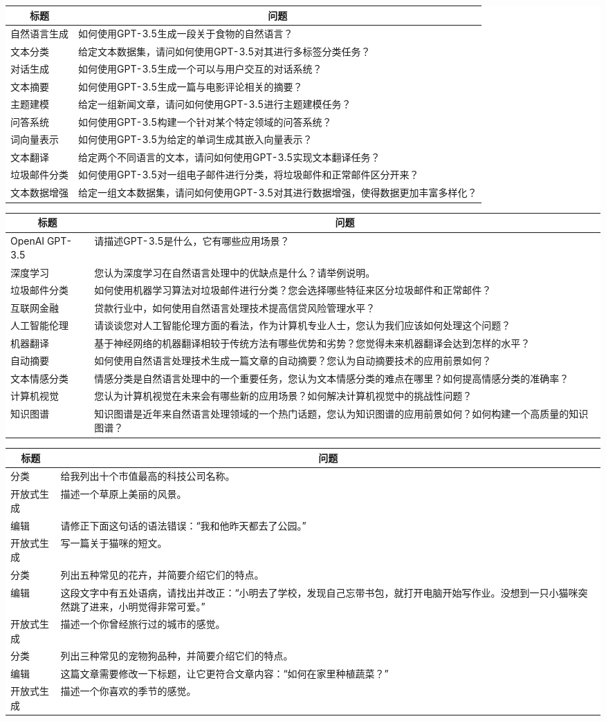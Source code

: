 | 标题                                  | 问题                                                                                                                                                                                                                                                                                                                                                                                  |
|---------------------------------------|---------------------------------------------------------------------------------------------------------------------------------------------------------------------------------------------------------------------------------------------------------------------------------------------------------------------------------------------------------------------------------------|
| 自然语言生成                         | 如何使用GPT-3.5生成一段关于食物的自然语言？                                                                                                                                                                                                                                                                                                                                           |
| 文本分类                             | 给定文本数据集，请问如何使用GPT-3.5对其进行多标签分类任务？                                                                                                                                                                                                                                                                                                                          |
| 对话生成                             | 如何使用GPT-3.5生成一个可以与用户交互的对话系统？                                                                                                                                                                                                                                                                                                                                     |
| 文本摘要                             | 如何使用GPT-3.5生成一篇与电影评论相关的摘要？                                                                                                                                                                                                                                                                                                                                         |
| 主题建模                             | 给定一组新闻文章，请问如何使用GPT-3.5进行主题建模任务？                                                                                                                                                                                                                                                                                                                             |
| 问答系统                             | 如何使用GPT-3.5构建一个针对某个特定领域的问答系统？                                                                                                                                                                                                                                                                                                                                  |
| 词向量表示                           | 如何使用GPT-3.5为给定的单词生成其嵌入向量表示？                                                                                                                                                                                                                                                                                                                                        |
| 文本翻译                             | 给定两个不同语言的文本，请问如何使用GPT-3.5实现文本翻译任务？                                                                                                                                                                                                                                                                                                                          |
| 垃圾邮件分类                         | 如何使用GPT-3.5对一组电子邮件进行分类，将垃圾邮件和正常邮件区分开来？                                                                                                                                                                                                                                                                                                               |
| 文本数据增强                         | 给定一组文本数据集，请问如何使用GPT-3.5对其进行数据增强，使得数据更加丰富多样化？                                                                                                                                                                                                                                                                                                   |

| 标题 | 问题 |
| --- | --- |
| OpenAI GPT-3.5 | 请描述GPT-3.5是什么，它有哪些应用场景？|
| 深度学习 | 您认为深度学习在自然语言处理中的优缺点是什么？请举例说明。|
| 垃圾邮件分类 | 如何使用机器学习算法对垃圾邮件进行分类？您会选择哪些特征来区分垃圾邮件和正常邮件？|
| 互联网金融 | 贷款行业中，如何使用自然语言处理技术提高信贷风险管理水平？|
| 人工智能伦理 | 请谈谈您对人工智能伦理方面的看法，作为计算机专业人士，您认为我们应该如何处理这个问题？|
| 机器翻译 | 基于神经网络的机器翻译相较于传统方法有哪些优势和劣势？您觉得未来机器翻译会达到怎样的水平？|
| 自动摘要 | 如何使用自然语言处理技术生成一篇文章的自动摘要？您认为自动摘要技术的应用前景如何？|
| 文本情感分类 | 情感分类是自然语言处理中的一个重要任务，您认为文本情感分类的难点在哪里？如何提高情感分类的准确率？|
| 计算机视觉 | 您认为计算机视觉在未来会有哪些新的应用场景？如何解决计算机视觉中的挑战性问题？|
| 知识图谱 | 知识图谱是近年来自然语言处理领域的一个热门话题，您认为知识图谱的应用前景如何？如何构建一个高质量的知识图谱？|

| 标题 | 问题 |
| --- | --- |
| 分类 | 给我列出十个市值最高的科技公司名称。|
| 开放式生成 | 描述一个草原上美丽的风景。|
| 编辑 | 请修正下面这句话的语法错误：“我和他昨天都去了公园。” |
| 开放式生成 | 写一篇关于猫咪的短文。 |
| 分类 | 列出五种常见的花卉，并简要介绍它们的特点。 |
| 编辑 | 这段文字中有五处语病，请找出并改正：“小明去了学校，发现自己忘带书包，就打开电脑开始写作业。没想到一只小猫咪突然跳了进来，小明觉得非常可爱。”|
| 开放式生成 | 描述一个你曾经旅行过的城市的感觉。|
| 分类 | 列出三种常见的宠物狗品种，并简要介绍它们的特点。|
| 编辑 | 这篇文章需要修改一下标题，让它更符合文章内容：“如何在家里种植蔬菜？” |
| 开放式生成 | 描述一个你喜欢的季节的感觉。|
